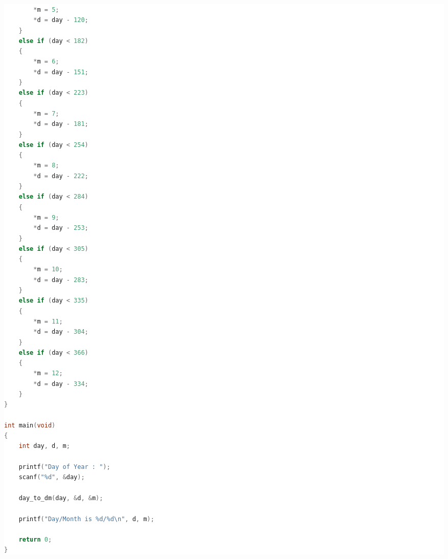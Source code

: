 ```c
        *m = 5;
        *d = day - 120;
    }
    else if (day < 182)
    {
        *m = 6;
        *d = day - 151;
    }
    else if (day < 223)
    {
        *m = 7;
        *d = day - 181;
    }
    else if (day < 254)
    {
        *m = 8;
        *d = day - 222;
    }
    else if (day < 284)
    {
        *m = 9;
        *d = day - 253;
    }
    else if (day < 305)
    {
        *m = 10;
        *d = day - 283;
    }
    else if (day < 335)
    {
        *m = 11;
        *d = day - 304;
    }
    else if (day < 366)
    {
        *m = 12;
        *d = day - 334;
    }
}

int main(void)
{
    int day, d, m;

    printf("Day of Year : ");
    scanf("%d", &day);

    day_to_dm(day, &d, &m);

    printf("Day/Month is %d/%d\n", d, m);

    return 0;
}
```
